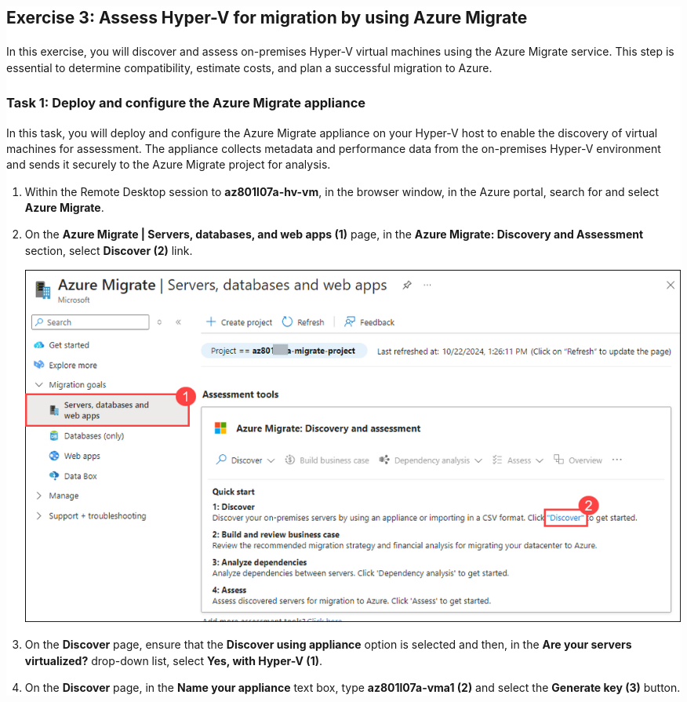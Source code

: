 ## Exercise 3: Assess Hyper-V for migration by using Azure Migrate

In this exercise, you will discover and assess on-premises Hyper-V virtual machines using the Azure Migrate service. This step is essential to determine compatibility, estimate costs, and plan a successful migration to Azure.
 
### Task 1: Deploy and configure the Azure Migrate appliance

In this task, you will deploy and configure the Azure Migrate appliance on your Hyper-V host to enable the discovery of virtual machines for assessment. The appliance collects metadata and performance data from the on-premises Hyper-V environment and sends it securely to the Azure Migrate project for analysis.

1. Within the Remote Desktop session to **az801l07a-hv-vm**, in the browser window, in the Azure portal, search for and select **Azure Migrate**.

1. On the **Azure Migrate \| Servers, databases, and web apps (1)** page, in the **Azure Migrate: Discovery and Assessment** section, select **Discover (2)** link.

   ![](../media/az801lab7img38.png)

1. On the **Discover** page, ensure that the **Discover using appliance** option is selected and then, in the **Are your servers virtualized?** drop-down list, select **Yes, with Hyper-V (1)**. 

1. On the **Discover** page, in the **Name your appliance** text box, type **az801l07a-vma1 (2)** and select the **Generate key (3)** button.
